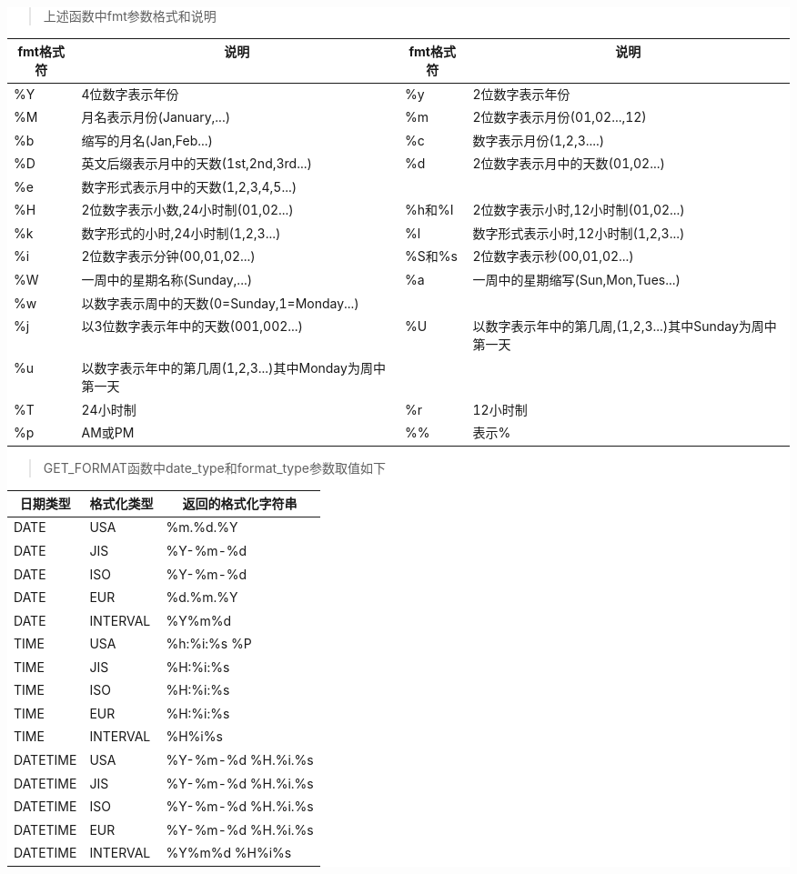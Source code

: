 > 上述函数中fmt参数格式和说明

| fmt格式符 | 说明                                                   | fmt格式符 | 说明                                                    |
| --------- | ------------------------------------------------------ | --------- | ------------------------------------------------------- |
| %Y        | 4位数字表示年份                                        | %y        | 2位数字表示年份                                         |
| %M        | 月名表示月份(January,...)                              | %m        | 2位数字表示月份(01,02...,12)                            |
| %b        | 缩写的月名(Jan,Feb...)                                 | %c        | 数字表示月份(1,2,3....)                                 |
| %D        | 英文后缀表示月中的天数(1st,2nd,3rd...)                 | %d        | 2位数字表示月中的天数(01,02...)                         |
| %e        | 数字形式表示月中的天数(1,2,3,4,5...)                   |           |                                                         |
| %H        | 2位数字表示小数,24小时制(01,02...)                     | %h和%I    | 2位数字表示小时,12小时制(01,02...)                      |
| %k        | 数字形式的小时,24小时制(1,2,3...)                      | %l        | 数字形式表示小时,12小时制(1,2,3...)                     |
| %i        | 2位数字表示分钟(00,01,02...)                           | %S和%s    | 2位数字表示秒(00,01,02...)                              |
| %W        | 一周中的星期名称(Sunday,...)                           | %a        | 一周中的星期缩写(Sun,Mon,Tues...)                       |
| %w        | 以数字表示周中的天数(0=Sunday,1=Monday...)             |           |                                                         |
| %j        | 以3位数字表示年中的天数(001,002...)                    | %U        | 以数字表示年中的第几周,(1,2,3...)其中Sunday为周中第一天 |
| %u        | 以数字表示年中的第几周(1,2,3...)其中Monday为周中第一天 |           |                                                         |
| %T        | 24小时制                                               | %r        | 12小时制                                                |
| %p        | AM或PM                                                 | %%        | 表示%                                                   |

> GET_FORMAT函数中date_type和format_type参数取值如下

| 日期类型 | 格式化类型 | 返回的格式化字符串 |
| -------- | ---------- | ------------------ |
| DATE     | USA        | %m.%d.%Y           |
| DATE     | JIS        | %Y-%m-%d           |
| DATE     | ISO        | %Y-%m-%d           |
| DATE     | EUR        | %d.%m.%Y           |
| DATE     | INTERVAL   | %Y%m%d             |
| TIME     | USA        | %h:%i:%s %P        |
| TIME     | JIS        | %H:%i:%s           |
| TIME     | ISO        | %H:%i:%s           |
| TIME     | EUR        | %H:%i:%s           |
| TIME     | INTERVAL   | %H%i%s             |
| DATETIME | USA        | %Y-%m-%d %H.%i.%s  |
| DATETIME | JIS        | %Y-%m-%d %H.%i.%s  |
| DATETIME | ISO        | %Y-%m-%d %H.%i.%s  |
| DATETIME | EUR        | %Y-%m-%d %H.%i.%s  |
| DATETIME | INTERVAL   | %Y%m%d %H%i%s      |
